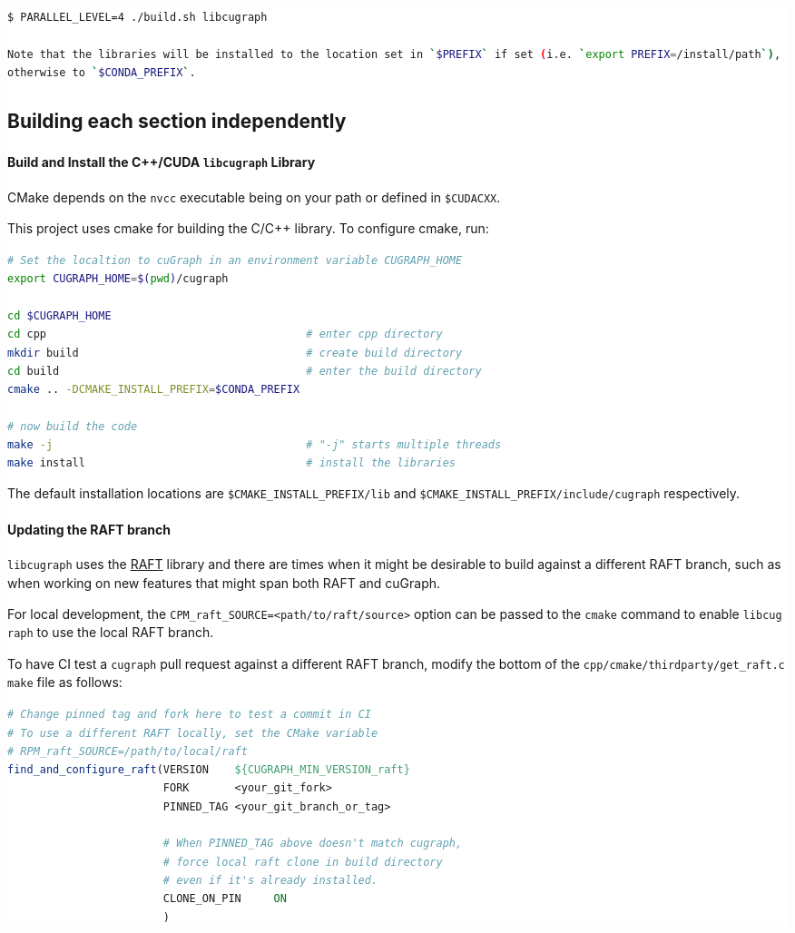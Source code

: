 ```bash
$ PARALLEL_LEVEL=4 ./build.sh libcugraph

Note that the libraries will be installed to the location set in `$PREFIX` if set (i.e. `export PREFIX=/install/path`), otherwise to `$CONDA_PREFIX`.
```


## Building each section independently
#### Build and Install the C++/CUDA `libcugraph` Library
CMake depends on the `nvcc` executable being on your path or defined in `$CUDACXX`.

This project uses cmake for building the C/C++ library. To configure cmake, run:

  ```bash
  # Set the localtion to cuGraph in an environment variable CUGRAPH_HOME
  export CUGRAPH_HOME=$(pwd)/cugraph

  cd $CUGRAPH_HOME
  cd cpp                                        # enter cpp directory
  mkdir build                                   # create build directory
  cd build                                      # enter the build directory
  cmake .. -DCMAKE_INSTALL_PREFIX=$CONDA_PREFIX

  # now build the code
  make -j                                       # "-j" starts multiple threads
  make install                                  # install the libraries
  ```
The default installation locations are `$CMAKE_INSTALL_PREFIX/lib` and `$CMAKE_INSTALL_PREFIX/include/cugraph` respectively.

#### Updating the RAFT branch

`libcugraph` uses the [RAFT](https://github.com/rapidsai/raft) library and there are times when it might be desirable to build against a different RAFT branch, such as when working on new features that might span both RAFT and cuGraph.

For local development, the `CPM_raft_SOURCE=<path/to/raft/source>` option can be passed to the `cmake` command to enable `libcugraph` to use the local RAFT branch.

To have CI test a `cugraph` pull request against a different RAFT branch, modify the bottom of the `cpp/cmake/thirdparty/get_raft.cmake` file as follows:

```cmake
# Change pinned tag and fork here to test a commit in CI
# To use a different RAFT locally, set the CMake variable
# RPM_raft_SOURCE=/path/to/local/raft
find_and_configure_raft(VERSION    ${CUGRAPH_MIN_VERSION_raft}
                        FORK       <your_git_fork>
                        PINNED_TAG <your_git_branch_or_tag>

                        # When PINNED_TAG above doesn't match cugraph,
                        # force local raft clone in build directory
                        # even if it's already installed.
                        CLONE_ON_PIN     ON
                        )
```

